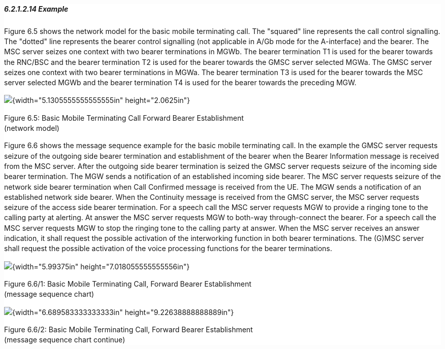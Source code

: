 ##### 6.2.1.2.14 Example

Figure 6.5 shows the network model for the basic mobile terminating
call. The \"squared\" line represents the call control signalling. The
\"dotted\" line represents the bearer control signalling (not applicable
in A/Gb mode for the A-interface) and the bearer. The MSC server seizes
one context with two bearer terminations in MGWb. The bearer termination
T1 is used for the bearer towards the RNC/BSC and the bearer termination
T2 is used for the bearer towards the GMSC server selected MGWa. The
GMSC server seizes one context with two bearer terminations in MGWa. The
bearer termination T3 is used for the bearer towards the MSC server
selected MGWb and the bearer termination T4 is used for the bearer
towards the preceding MGW.

![](media/image12.wmf){width="5.1305555555555555in" height="2.0625in"}

Figure 6.5: Basic Mobile Terminating Call Forward Bearer Establishment\
(network model)

Figure 6.6 shows the message sequence example for the basic mobile
terminating call. In the example the GMSC server requests seizure of the
outgoing side bearer termination and establishment of the bearer when
the Bearer Information message is received from the MSC server. After
the outgoing side bearer termination is seized the GMSC server requests
seizure of the incoming side bearer termination. The MGW sends a
notification of an established incoming side bearer. The MSC server
requests seizure of the network side bearer termination when Call
Confirmed message is received from the UE. The MGW sends a notification
of an established network side bearer. When the Continuity message is
received from the GMSC server, the MSC server requests seizure of the
access side bearer termination. For a speech call the MSC server
requests MGW to provide a ringing tone to the calling party at alerting.
At answer the MSC server requests MGW to both-way through-connect the
bearer. For a speech call the MSC server requests MGW to stop the
ringing tone to the calling party at answer. When the MSC server
receives an answer indication, it shall request the possible activation
of the interworking function in both bearer terminations. The (G)MSC
server shall request the possible activation of the voice processing
functions for the bearer terminations.

![](media/image13.wmf){width="5.99375in" height="7.018055555555556in"}

Figure 6.6/1: Basic Mobile Terminating Call, Forward Bearer
Establishment\
(message sequence chart)

![](media/image14.wmf){width="6.689583333333333in"
height="9.22638888888889in"}

Figure 6.6/2: Basic Mobile Terminating Call, Forward Bearer
Establishment\
(message sequence chart continue)
